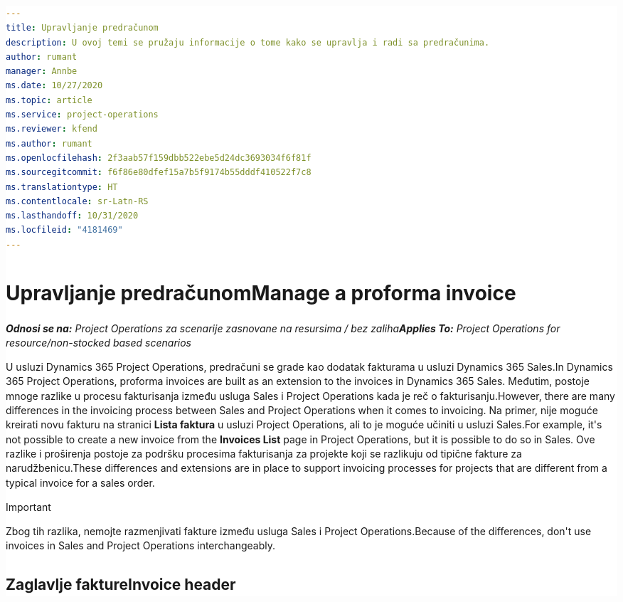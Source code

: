 ```yaml
---
title: Upravljanje predračunom
description: U ovoj temi se pružaju informacije o tome kako se upravlja i radi sa predračunima.
author: rumant
manager: Annbe
ms.date: 10/27/2020
ms.topic: article
ms.service: project-operations
ms.reviewer: kfend
ms.author: rumant
ms.openlocfilehash: 2f3aab57f159dbb522ebe5d24dc3693034f6f81f
ms.sourcegitcommit: f6f86e80dfef15a7b5f9174b55dddf410522f7c8
ms.translationtype: HT
ms.contentlocale: sr-Latn-RS
ms.lasthandoff: 10/31/2020
ms.locfileid: "4181469"
---
```

# <a name="manage-a-proforma-invoice"></a><span data-ttu-id="9eeb0-103">Upravljanje predračunom</span><span class="sxs-lookup"><span data-stu-id="9eeb0-103">Manage a proforma invoice</span></span>

<span data-ttu-id="9eeb0-104">_**Odnosi se na:** Project Operations za scenarije zasnovane na resursima / bez zaliha_</span><span class="sxs-lookup"><span data-stu-id="9eeb0-104">_**Applies To:** Project Operations for resource/non-stocked based scenarios_</span></span>

<span data-ttu-id="9eeb0-105">U usluzi Dynamics 365 Project Operations, predračuni se grade kao dodatak fakturama u usluzi Dynamics 365 Sales.</span><span class="sxs-lookup"><span data-stu-id="9eeb0-105">In Dynamics 365 Project Operations, proforma invoices are built as an extension to the invoices in Dynamics 365 Sales.</span></span> <span data-ttu-id="9eeb0-106">Međutim, postoje mnoge razlike u procesu fakturisanja između usluga Sales i Project Operations kada je reč o fakturisanju.</span><span class="sxs-lookup"><span data-stu-id="9eeb0-106">However, there are many differences in the invoicing process between Sales and Project Operations when it comes to invoicing.</span></span> <span data-ttu-id="9eeb0-107">Na primer, nije moguće kreirati novu fakturu na stranici **Lista faktura** u usluzi Project Operations, ali to je moguće učiniti u usluzi Sales.</span><span class="sxs-lookup"><span data-stu-id="9eeb0-107">For example, it's not possible to create a new invoice from the **Invoices List** page in Project Operations, but it is possible to do so in Sales.</span></span> <span data-ttu-id="9eeb0-108">Ove razlike i proširenja postoje za podršku procesima fakturisanja za projekte koji se razlikuju od tipične fakture za narudžbenicu.</span><span class="sxs-lookup"><span data-stu-id="9eeb0-108">These differences and extensions are in place to support invoicing processes for projects that are different from a typical invoice for a sales order.</span></span>

> [!IMPORTANT]
> <span data-ttu-id="9eeb0-109">Zbog tih razlika, nemojte razmenjivati fakture između usluga Sales i Project Operations.</span><span class="sxs-lookup"><span data-stu-id="9eeb0-109">Because of the differences, don't use invoices in Sales and Project Operations interchangeably.</span></span>

## <a name="invoice-header"></a><span data-ttu-id="9eeb0-110">Zaglavlje fakture</span><span class="sxs-lookup"><span data-stu-id="9eeb0-110">Invoice header</span></span>
